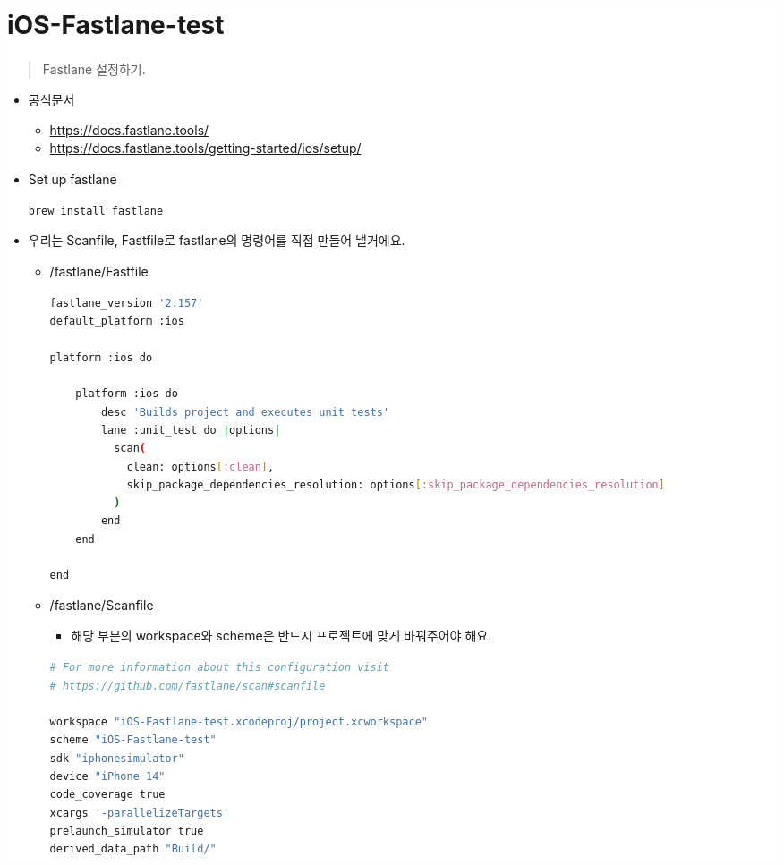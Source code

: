 # iOS-Fastlane-test

> Fastlane 설정하기.
> 
- 공식문서 
  - https://docs.fastlane.tools/
  - https://docs.fastlane.tools/getting-started/ios/setup/

- Set up fastlane
    
    ```bash
    brew install fastlane
    ```
    

- 우리는 Scanfile, Fastfile로 fastlane의 명령어를 직접 만들어 낼거에요.
    - /fastlane/Fastfile
        
        ```bash
        fastlane_version '2.157'
        default_platform :ios
        
        platform :ios do
        
            platform :ios do
                desc 'Builds project and executes unit tests'
                lane :unit_test do |options|
                  scan(
                    clean: options[:clean],
                    skip_package_dependencies_resolution: options[:skip_package_dependencies_resolution]
                  )
                end
            end
            
        end
        ```
        
    - /fastlane/Scanfile
        - 해당 부분의 workspace와 scheme은 반드시 프로젝트에 맞게 바꿔주어야 해요.
        
        ```bash
        # For more information about this configuration visit
        # https://github.com/fastlane/scan#scanfile
        
        workspace "iOS-Fastlane-test.xcodeproj/project.xcworkspace"
        scheme "iOS-Fastlane-test"
        sdk "iphonesimulator"
        device "iPhone 14"
        code_coverage true
        xcargs '-parallelizeTargets'
        prelaunch_simulator true
        derived_data_path "Build/"
        ```
        